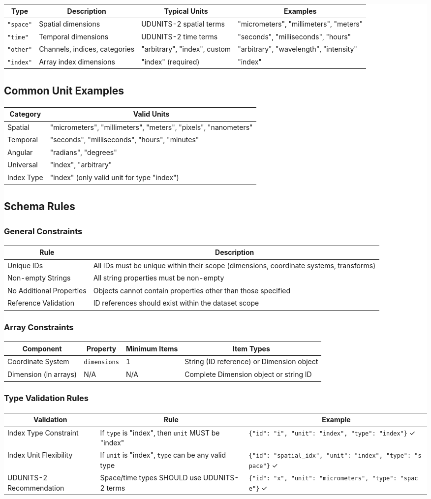 | Type | Description | Typical Units | Examples |
|---|---|---|---|
| `"space"` | Spatial dimensions | UDUNITS-2 spatial terms | "micrometers", "millimeters", "meters" |
| `"time"` | Temporal dimensions | UDUNITS-2 time terms | "seconds", "milliseconds", "hours" |
| `"other"` | Channels, indices, categories | "arbitrary", "index", custom | "arbitrary", "wavelength", "intensity" |
| `"index"` | Array index dimensions | "index" (required) | "index" |

## Common Unit Examples

| Category | Valid Units |
|---|---|
| Spatial | "micrometers", "millimeters", "meters", "pixels", "nanometers" |
| Temporal | "seconds", "milliseconds", "hours", "minutes" |
| Angular | "radians", "degrees" |
| Universal | "index", "arbitrary" |
| Index Type | "index" (only valid unit for type "index") |

## Schema Rules

### General Constraints

| Rule | Description |
|---|---|
| Unique IDs | All IDs must be unique within their scope (dimensions, coordinate systems, transforms) |
| Non-empty Strings | All string properties must be non-empty |
| No Additional Properties | Objects cannot contain properties other than those specified |
| Reference Validation | ID references should exist within the dataset scope |

### Array Constraints

| Component | Property | Minimum Items | Item Types |
|---|---|---|---|
| Coordinate System | `dimensions` | 1 | String (ID reference) or Dimension object |
| Dimension (in arrays) | N/A | N/A | Complete Dimension object or string ID |

### Type Validation Rules

| Validation | Rule | Example |
|---|---|---|
| Index Type Constraint | If `type` is "index", then `unit` MUST be "index" | `{"id": "i", "unit": "index", "type": "index"}` ✓ |
| Index Unit Flexibility | If `unit` is "index", `type` can be any valid type | `{"id": "spatial_idx", "unit": "index", "type": "space"}` ✓ |
| UDUNITS-2 Recommendation | Space/time types SHOULD use UDUNITS-2 terms | `{"id": "x", "unit": "micrometers", "type": "space"}` ✓ |
